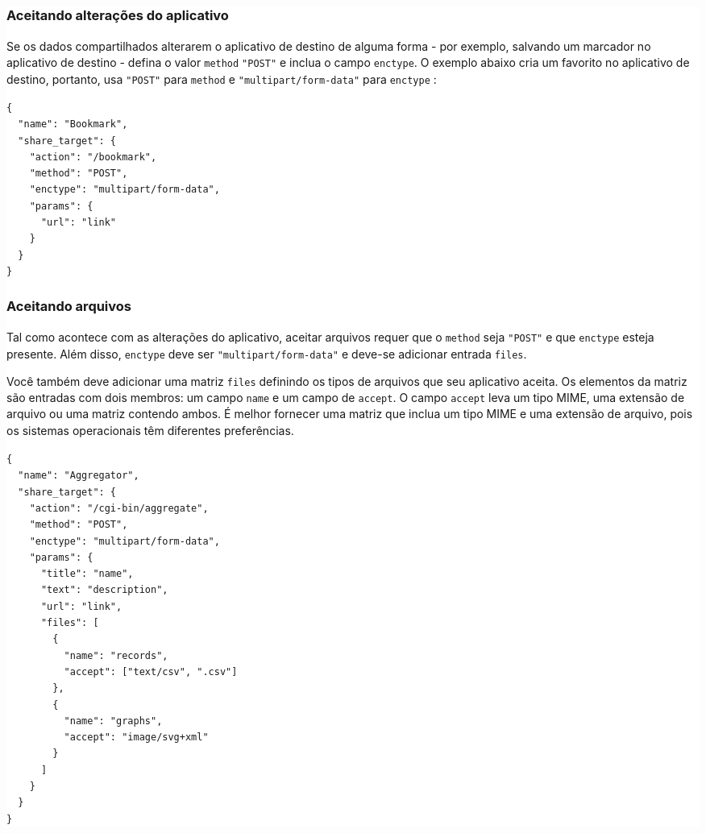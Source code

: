 ### Aceitando alterações do aplicativo

Se os dados compartilhados alterarem o aplicativo de destino de alguma forma - por exemplo, salvando um marcador no aplicativo de destino - defina o valor `method` `"POST"` e inclua o campo `enctype`. O exemplo abaixo cria um favorito no aplicativo de destino, portanto, usa `"POST"` para `method` e `"multipart/form-data"` para `enctype` :

```json/4-5
{
  "name": "Bookmark",
  "share_target": {
    "action": "/bookmark",
    "method": "POST",
    "enctype": "multipart/form-data",
    "params": {
      "url": "link"
    }
  }
}
```

### Aceitando arquivos

Tal como acontece com as alterações do aplicativo, aceitar arquivos requer que o `method` seja `"POST"` e que `enctype` esteja presente. Além disso, `enctype` deve ser `"multipart/form-data"` e deve-se adicionar entrada `files`.

Você também deve adicionar uma matriz `files` definindo os tipos de arquivos que seu aplicativo aceita. Os elementos da matriz são entradas com dois membros: um campo `name` e um campo de `accept`. O campo `accept` leva um tipo MIME, uma extensão de arquivo ou uma matriz contendo ambos. É melhor fornecer uma matriz que inclua um tipo MIME e uma extensão de arquivo, pois os sistemas operacionais têm diferentes preferências.

```json/5,10-19
{
  "name": "Aggregator",
  "share_target": {
    "action": "/cgi-bin/aggregate",
    "method": "POST",
    "enctype": "multipart/form-data",
    "params": {
      "title": "name",
      "text": "description",
      "url": "link",
      "files": [
        {
          "name": "records",
          "accept": ["text/csv", ".csv"]
        },
        {
          "name": "graphs",
          "accept": "image/svg+xml"
        }
      ]
    }
  }
}
```

